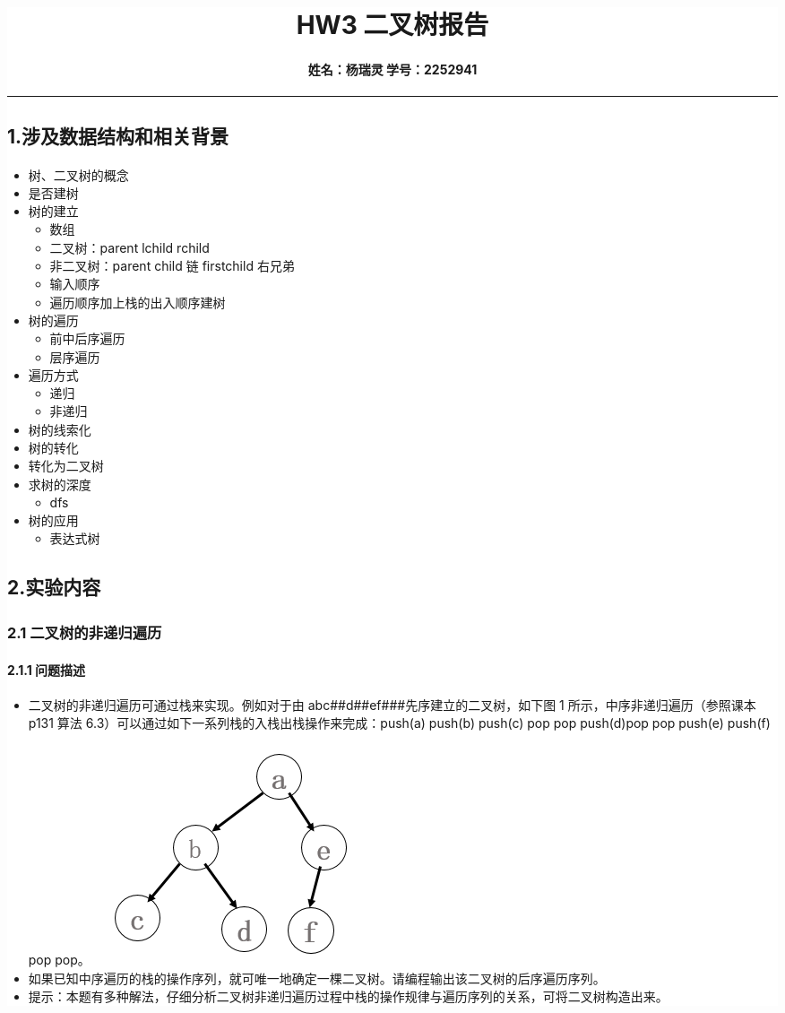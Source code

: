 # <center> HW3 二叉树报告

#### <center> 姓名：杨瑞灵 学号：2252941

---

## 1.涉及数据结构和相关背景

- 树、二叉树的概念
- 是否建树
- 树的建立
  - 数组
  - 二叉树：parent lchild rchild
  - 非二叉树：parent child 链 firstchild 右兄弟
  - 输入顺序
  - 遍历顺序加上栈的出入顺序建树
- 树的遍历
  - 前中后序遍历
  - 层序遍历
- 遍历方式
  - 递归
  - 非递归
- 树的线索化
- 树的转化
- 转化为二叉树
- 求树的深度
  - dfs
- 树的应用
  - 表达式树

## 2.实验内容

### 2.1 二叉树的非递归遍历

#### 2.1.1 问题描述

- 二叉树的非递归遍历可通过栈来实现。例如对于由 abc##d##ef###先序建立的二叉树，如下图 1 所示，中序非递归遍历（参照课本 p131 算法 6.3）可以通过如下一系列栈的入栈出栈操作来完成：push(a) push(b) push(c) pop pop push(d)pop pop push(e) push(f) pop pop。
  ![](images/2.png)
- 如果已知中序遍历的栈的操作序列，就可唯一地确定一棵二叉树。请编程输出该二叉树的后序遍历序列。
- 提示：本题有多种解法，仔细分析二叉树非递归遍历过程中栈的操作规律与遍历序列的关系，可将二叉树构造出来。
